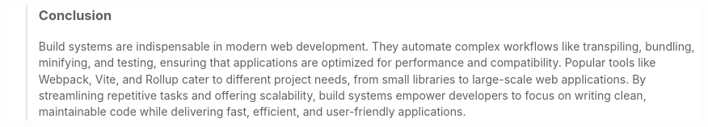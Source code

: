 > 
> ### **Conclusion**
> 
> Build systems are indispensable in modern web development. They automate complex workflows like transpiling, bundling, minifying, and testing, ensuring that applications are optimized for performance and compatibility. Popular tools like Webpack, Vite, and Rollup cater to different project needs, from small libraries to large-scale web applications. By streamlining repetitive tasks and offering scalability, build systems empower developers to focus on writing clean, maintainable code while delivering fast, efficient, and user-friendly applications.